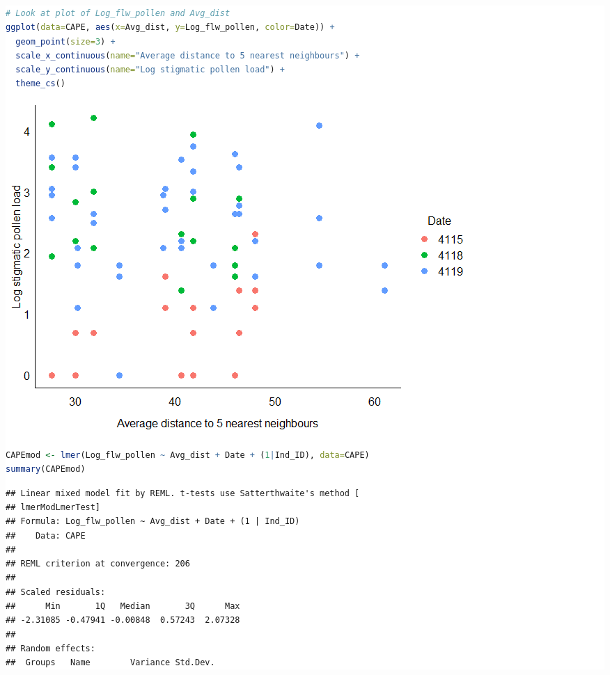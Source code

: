 ``` r
# Look at plot of Log_flw_pollen and Avg_dist
ggplot(data=CAPE, aes(x=Avg_dist, y=Log_flw_pollen, color=Date)) + 
  geom_point(size=3) + 
  scale_x_continuous(name="Average distance to 5 nearest neighbours") + 
  scale_y_continuous(name="Log stigmatic pollen load") + 
  theme_cs()
```

![](anal-stig-density_files/figure-gfm/flower%20height%20vs%20pollen%20load%20Carex%20pedunculata-1.png)

``` r
CAPEmod <- lmer(Log_flw_pollen ~ Avg_dist + Date + (1|Ind_ID), data=CAPE)
summary(CAPEmod)
```

    ## Linear mixed model fit by REML. t-tests use Satterthwaite's method [
    ## lmerModLmerTest]
    ## Formula: Log_flw_pollen ~ Avg_dist + Date + (1 | Ind_ID)
    ##    Data: CAPE
    ## 
    ## REML criterion at convergence: 206
    ## 
    ## Scaled residuals: 
    ##      Min       1Q   Median       3Q      Max 
    ## -2.31085 -0.47941 -0.00848  0.57243  2.07328 
    ## 
    ## Random effects:
    ##  Groups   Name        Variance Std.Dev.